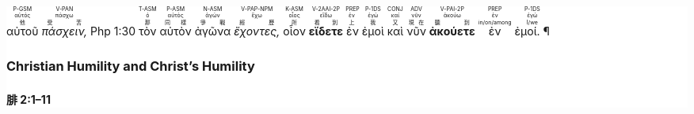 <RUBY><ruby><ruby>αὐτοῦ<rt>他</rt></ruby><rt>αὐτός</rt></ruby><rt>P-GSM</rt></RUBY> <RUBY><ruby><ruby><em>πάσχειν,</em><rt>受苦</rt></ruby><rt>πάσχω</rt></ruby><rt>V-PAN</rt></RUBY> <rt>Php 1:30</rt> <RUBY><ruby><ruby>τὸν<rt>那</rt></ruby><rt>ὁ</rt></ruby><rt>T-ASM</rt></RUBY> <RUBY><ruby><ruby>αὐτὸν<rt>同樣</rt></ruby><rt>αὐτός</rt></ruby><rt>P-ASM</rt></RUBY> <RUBY><ruby><ruby>ἀγῶνα<rt>爭戰</rt></ruby><rt>ἀγών</rt></ruby><rt>N-ASM</rt></RUBY> <RUBY><ruby><ruby><em>ἔχοντες,</em><rt>經歷</rt></ruby><rt>ἔχω</rt></ruby><rt>V-PAP-NPM</rt></RUBY> <RUBY><ruby><ruby>οἷον<rt>所</rt></ruby><rt>οἷος</rt></ruby><rt>K-ASM</rt></RUBY> <RUBY><ruby><ruby><strong>εἴδετε</strong><rt>看到</rt></ruby><rt>εἴδω</rt></ruby><rt>V-2AAI-2P</rt></RUBY> <RUBY><ruby><ruby>ἐν<rt>上</rt></ruby><rt>ἐν</rt></ruby><rt>PREP</rt></RUBY> <RUBY><ruby><ruby>ἐμοὶ<rt>我</rt></ruby><rt>ἐγώ</rt></ruby><rt>P-1DS</rt></RUBY> <RUBY><ruby><ruby>καὶ<rt>又</rt></ruby><rt>καί</rt></ruby><rt>CONJ</rt></RUBY> <RUBY><ruby><ruby>νῦν<rt>現在</rt></ruby><rt>νῦν</rt></ruby><rt>ADV</rt></RUBY> <RUBY><ruby><ruby><strong>ἀκούετε</strong><rt>聽到</rt></ruby><rt>ἀκούω</rt></ruby><rt>V-PAI-2P</rt></RUBY> <RUBY><ruby><ruby>ἐν<rt>in/on/among</rt></ruby><rt>ἐν</rt></ruby><rt>PREP</rt></RUBY> <RUBY><ruby><ruby>ἐμοί. ¶<rt>I/we</rt></ruby><rt>ἐγώ</rt></ruby><rt>P-1DS</rt></RUBY>




### Christian Humility and Christ’s Humility
#### 腓 2:1–11